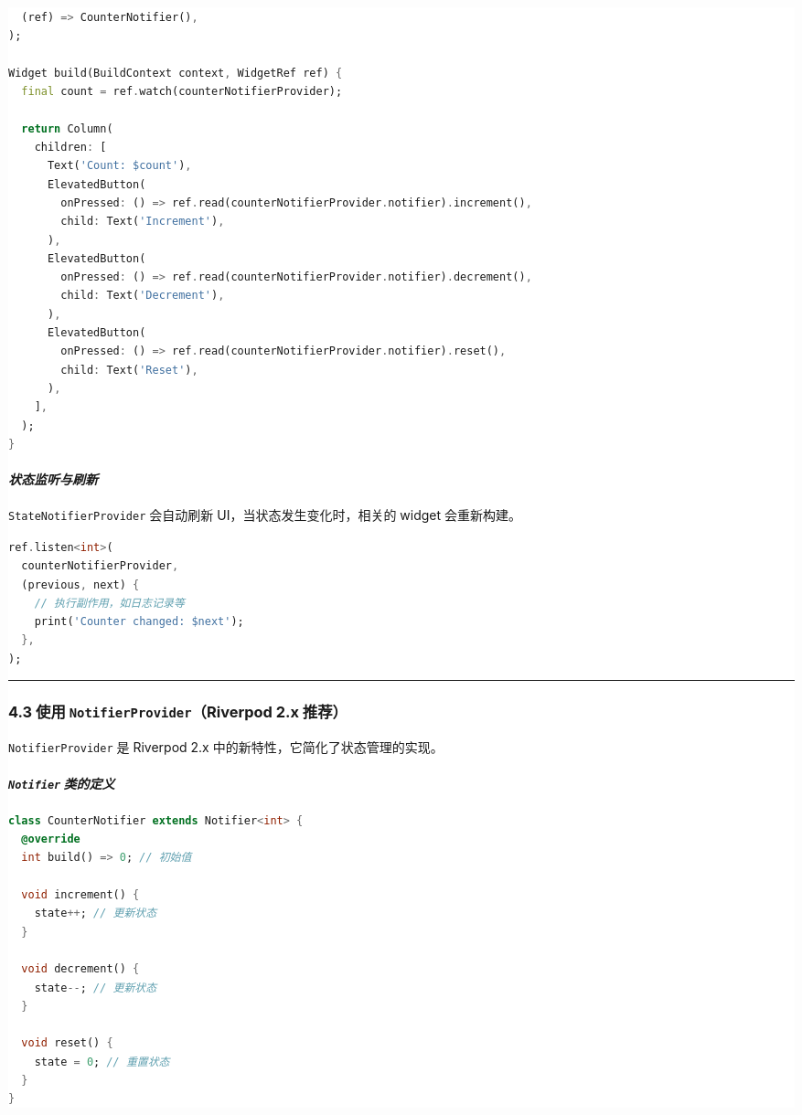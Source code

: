 ```dart
  (ref) => CounterNotifier(),
);

Widget build(BuildContext context, WidgetRef ref) {
  final count = ref.watch(counterNotifierProvider);

  return Column(
    children: [
      Text('Count: $count'),
      ElevatedButton(
        onPressed: () => ref.read(counterNotifierProvider.notifier).increment(),
        child: Text('Increment'),
      ),
      ElevatedButton(
        onPressed: () => ref.read(counterNotifierProvider.notifier).decrement(),
        child: Text('Decrement'),
      ),
      ElevatedButton(
        onPressed: () => ref.read(counterNotifierProvider.notifier).reset(),
        child: Text('Reset'),
      ),
    ],
  );
}
```

#### *状态监听与刷新*

`StateNotifierProvider` 会自动刷新 UI，当状态发生变化时，相关的 widget 会重新构建。

```dart
ref.listen<int>(
  counterNotifierProvider,
  (previous, next) {
    // 执行副作用，如日志记录等
    print('Counter changed: $next');
  },
);
```

---

### 4.3 使用 `NotifierProvider`（Riverpod 2.x 推荐）

`NotifierProvider` 是 Riverpod 2.x 中的新特性，它简化了状态管理的实现。

#### *`Notifier` 类的定义*

```dart
class CounterNotifier extends Notifier<int> {
  @override
  int build() => 0; // 初始值

  void increment() {
    state++; // 更新状态
  }

  void decrement() {
    state--; // 更新状态
  }

  void reset() {
    state = 0; // 重置状态
  }
}
```